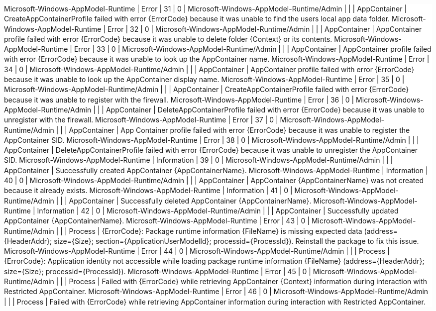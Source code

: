 Microsoft-Windows-AppModel-Runtime  |  Error        |  31        |  0        |  Microsoft-Windows-AppModel-Runtime/Admin        |                                            |          |  AppContainer          |  CreateAppContainerProfile failed with error {ErrorCode} because it was unable to find the users local app data folder.
Microsoft-Windows-AppModel-Runtime  |  Error        |  32        |  0        |  Microsoft-Windows-AppModel-Runtime/Admin        |                                            |          |  AppContainer          |  AppContainer profile failed with error {ErrorCode} because it was unable to delete folder {Context} or its contents.
Microsoft-Windows-AppModel-Runtime  |  Error        |  33        |  0        |  Microsoft-Windows-AppModel-Runtime/Admin        |                                            |          |  AppContainer          |  AppContainer profile failed with error {ErrorCode} because it was unable to look up the AppContainer name.
Microsoft-Windows-AppModel-Runtime  |  Error        |  34        |  0        |  Microsoft-Windows-AppModel-Runtime/Admin        |                                            |          |  AppContainer          |  AppContainer profile failed with error {ErrorCode} because it was unable to look up the AppContainer display name.
Microsoft-Windows-AppModel-Runtime  |  Error        |  35        |  0        |  Microsoft-Windows-AppModel-Runtime/Admin        |                                            |          |  AppContainer          |  CreateAppContainerProfile failed with error {ErrorCode} because it was unable to register with the firewall.
Microsoft-Windows-AppModel-Runtime  |  Error        |  36        |  0        |  Microsoft-Windows-AppModel-Runtime/Admin        |                                            |          |  AppContainer          |  DeleteAppContainerProfile failed with error {ErrorCode} because it was unable to unregister with the firewall.
Microsoft-Windows-AppModel-Runtime  |  Error        |  37        |  0        |  Microsoft-Windows-AppModel-Runtime/Admin        |                                            |          |  AppContainer          |  App Container profile failed with error {ErrorCode} because it was unable to register the AppContainer SID.
Microsoft-Windows-AppModel-Runtime  |  Error        |  38        |  0        |  Microsoft-Windows-AppModel-Runtime/Admin        |                                            |          |  AppContainer          |  DeleteAppContainerProfile failed with error {ErrorCode} because it was unable to unregister the AppContainer SID.
Microsoft-Windows-AppModel-Runtime  |  Information  |  39        |  0        |  Microsoft-Windows-AppModel-Runtime/Admin        |                                            |          |  AppContainer          |  Successfully created AppContainer {AppContainerName}.
Microsoft-Windows-AppModel-Runtime  |  Information  |  40        |  0        |  Microsoft-Windows-AppModel-Runtime/Admin        |                                            |          |  AppContainer          |  AppContainer {AppContainerName} was not created because it already exists.
Microsoft-Windows-AppModel-Runtime  |  Information  |  41        |  0        |  Microsoft-Windows-AppModel-Runtime/Admin        |                                            |          |  AppContainer          |  Successfully deleted AppContainer {AppContainerName}.
Microsoft-Windows-AppModel-Runtime  |  Information  |  42        |  0        |  Microsoft-Windows-AppModel-Runtime/Admin        |                                            |          |  AppContainer          |  Successfully updated AppContainer {AppContainerName}.
Microsoft-Windows-AppModel-Runtime  |  Error        |  43        |  0        |  Microsoft-Windows-AppModel-Runtime/Admin        |                                            |          |  Process               |  {ErrorCode}: Package runtime information {FileName} is missing expected data (address={HeaderAddr}; size={Size}; section={ApplicationUserModelId}; processid={ProcessId}). Reinstall the package to fix this issue.
Microsoft-Windows-AppModel-Runtime  |  Error        |  44        |  0        |  Microsoft-Windows-AppModel-Runtime/Admin        |                                            |          |  Process               |  {ErrorCode}: Application identity not accessible while loading package runtime information {FileName} (address={HeaderAddr}; size={Size}; processid={ProcessId}).
Microsoft-Windows-AppModel-Runtime  |  Error        |  45        |  0        |  Microsoft-Windows-AppModel-Runtime/Admin        |                                            |          |  Process               |  Failed with {ErrorCode} while retrieving AppContainer {Context} information during interaction with Restricted AppContainer.
Microsoft-Windows-AppModel-Runtime  |  Error        |  46        |  0        |  Microsoft-Windows-AppModel-Runtime/Admin        |                                            |          |  Process               |  Failed with {ErrorCode} while retrieving AppContainer information during interaction with Restricted AppContainer.